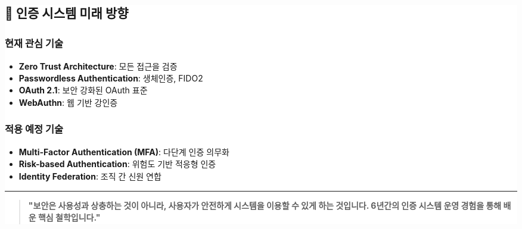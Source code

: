 ## 🎯 인증 시스템 미래 방향

### 현재 관심 기술
- **Zero Trust Architecture**: 모든 접근을 검증
- **Passwordless Authentication**: 생체인증, FIDO2
- **OAuth 2.1**: 보안 강화된 OAuth 표준
- **WebAuthn**: 웹 기반 강인증

### 적용 예정 기술
- **Multi-Factor Authentication (MFA)**: 다단계 인증 의무화
- **Risk-based Authentication**: 위험도 기반 적응형 인증
- **Identity Federation**: 조직 간 신원 연합

---

> **"보안은 사용성과 상충하는 것이 아니라, 사용자가 안전하게 시스템을 이용할 수 있게 하는 것입니다. 6년간의 인증 시스템 운영 경험을 통해 배운 핵심 철학입니다."**